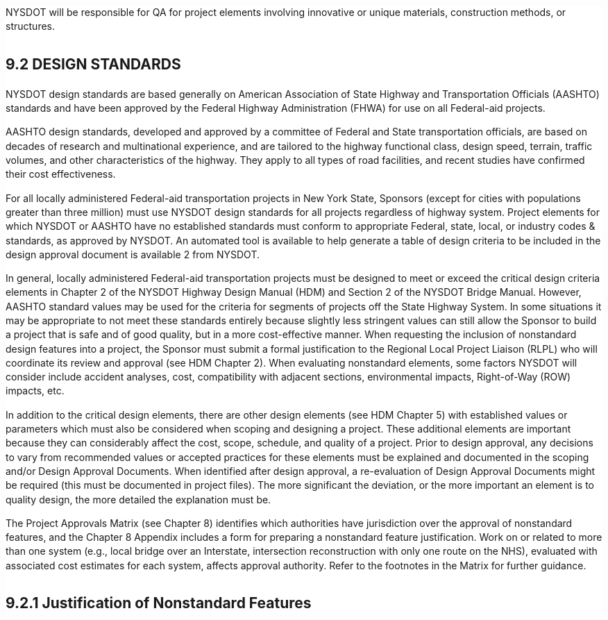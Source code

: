 NYSDOT  will  be  responsible  for  QA  for  project  elements  involving  innovative  or  unique materials, construction methods, or structures.

## 9.2 DESIGN STANDARDS

NYSDOT design standards are based generally on American Association of State Highway and Transportation Officials (AASHTO) standards and have been approved by the Federal Highway Administration (FHWA) for use on all Federal-aid projects.

AASHTO  design  standards,  developed  and  approved  by  a  committee  of  Federal  and  State transportation officials, are based on decades of research and multinational experience, and are tailored  to  the  highway  functional  class,  design  speed,  terrain,  traffic  volumes,  and  other characteristics of the highway.  They apply to all types of road facilities, and recent studies have confirmed their cost effectiveness.

For  all  locally  administered  Federal-aid  transportation  projects  in  New  York  State,  Sponsors (except  for  cities  with  populations  greater  than  three  million)  must  use  NYSDOT  design standards for all projects regardless of highway system. Project elements for which NYSDOT or AASHTO have no established standards must conform to appropriate Federal, state, local, or industry codes &amp; standards, as approved by NYSDOT.  An automated tool is available to help generate a table of design criteria  to be included in the design approval document is available 2 from NYSDOT.

In general, locally administered Federal-aid transportation projects must be designed to meet or exceed  the  critical  design  criteria  elements  in  Chapter  2  of  the NYSDOT  Highway  Design Manual (HDM)  and  Section  2  of  the NYSDOT Bridge Manual. However, AASHTO standard values may be used for the criteria for segments of projects off the State Highway System.   In some situations it may be appropriate to not meet these standards entirely because slightly less stringent values can still allow the Sponsor to build a project that is safe and of good quality, but in a more cost-effective manner.  When requesting the inclusion of nonstandard design features into  a  project,  the  Sponsor  must  submit  a  formal  justification  to  the  Regional  Local  Project Liaison  (RLPL)  who  will  coordinate  its  review  and  approval  (see  HDM  Chapter  2).    When evaluating  nonstandard  elements,  some  factors  NYSDOT  will  consider  include  accident analyses,  cost,  compatibility  with  adjacent  sections,  environmental  impacts,  Right-of-Way (ROW) impacts, etc.

In addition to the critical design elements, there are other design elements (see HDM Chapter 5) with  established  values  or  parameters  which  must  also  be  considered  when  scoping  and designing a project.  These additional elements are important because they can considerably affect  the  cost,  scope,  schedule,  and  quality  of  a  project.    Prior  to  design  approval,  any decisions to vary from recommended values or accepted practices for these elements must be explained and documented in the scoping and/or Design Approval Documents.  When identified after  design  approval,  a  re-evaluation  of  Design  Approval  Documents  might  be  required  (this must be documented in project files).  The more significant the deviation, or the more important an element is to quality design, the more detailed the explanation must be.

The Project Approvals Matrix (see Chapter 8) identifies which authorities have jurisdiction over the approval of nonstandard features, and the Chapter 8 Appendix includes a form for preparing a  nonstandard  feature  justification.    Work  on  or  related  to  more  than  one  system  (e.g.,  local bridge over an Interstate, intersection reconstruction with only one route on the NHS), evaluated with  associated  cost  estimates  for  each  system,  affects  approval  authority.    Refer  to  the footnotes in the Matrix for further guidance.

## 9.2.1 Justification of Nonstandard Features

